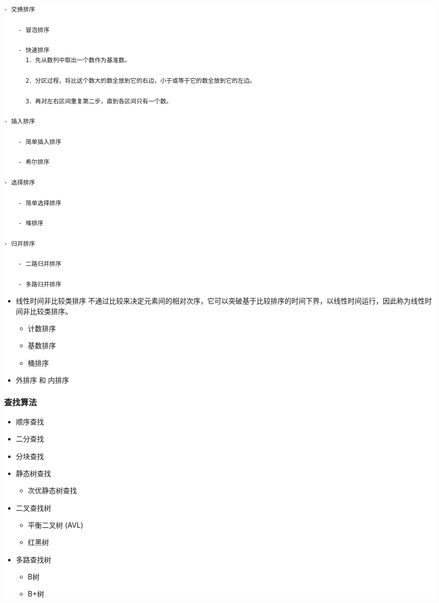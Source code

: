 	- 交换排序

		- 冒泡排序

		- 快速排序
		  1．先从数列中取出一个数作为基准数。  
		    
		  2．分区过程，将比这个数大的数全放到它的右边，小于或等于它的数全放到它的左边。  
		    
		  3．再对左右区间重复第二步，直到各区间只有一个数。

	- 插入排序

		- 简单插入排序

		- 希尔排序

	- 选择排序

		- 简单选择排序

		- 堆排序

	- 归并排序

		- 二路归并排序

		- 多路归并排序

- 线性时间非比较类排序
  不通过比较来决定元素间的相对次序，它可以突破基于比较排序的时间下界，以线性时间运行，因此称为线性时间非比较类排序。	

	- 计数排序

	- 基数排序

	- 桶排序

- 外排序 和 内排序

### 查找算法

- 顺序查找

- 二分查找

- 分块查找

- 静态树查找

	- 次优静态树查找

- 二叉查找树

	- 平衡二叉树 (AVL)

	- 红黑树

- 多路查找树

	- B树

	- B+树
